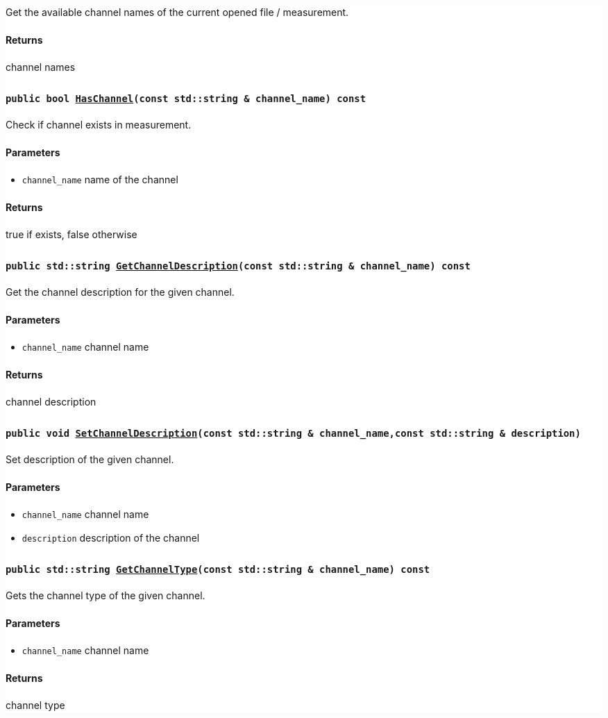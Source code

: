 Get the available channel names of the current opened file / measurement.

#### Returns
channel names

### `public bool `[`HasChannel`](#d6/d43/classeCAL_1_1eh5_1_1HDF5Meas_1ae7433e76c418f226fd448a52a801e2b8)`(const std::string & channel_name) const` 

Check if channel exists in measurement.

#### Parameters
* `channel_name` name of the channel

#### Returns
true if exists, false otherwise

### `public std::string `[`GetChannelDescription`](#d6/d43/classeCAL_1_1eh5_1_1HDF5Meas_1ab068cdb97d707afe1317f6ab5cbd1e69)`(const std::string & channel_name) const` 

Get the channel description for the given channel.

#### Parameters
* `channel_name` channel name

#### Returns
channel description

### `public void `[`SetChannelDescription`](#d6/d43/classeCAL_1_1eh5_1_1HDF5Meas_1aadf74bed883a202b76a9f556b3ba16f7)`(const std::string & channel_name,const std::string & description)` 

Set description of the given channel.

#### Parameters
* `channel_name` channel name 

* `description` description of the channel

### `public std::string `[`GetChannelType`](#d6/d43/classeCAL_1_1eh5_1_1HDF5Meas_1a9ba7555055d7df49f2e73874979e7825)`(const std::string & channel_name) const` 

Gets the channel type of the given channel.

#### Parameters
* `channel_name` channel name

#### Returns
channel type
